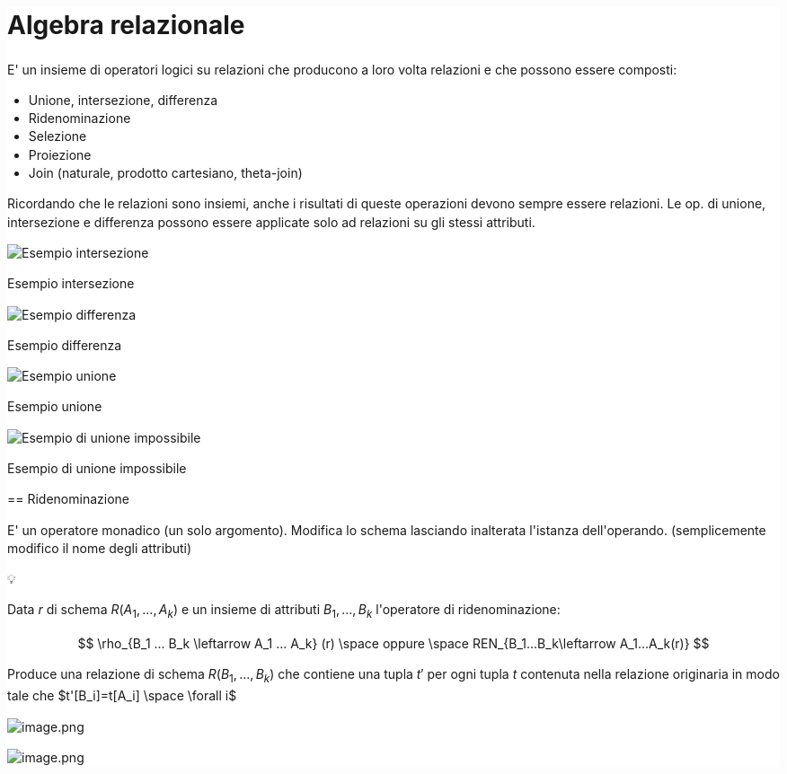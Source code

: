 # Algebra relazionale

E' un insieme di operatori logici su relazioni che producono a loro volta relazioni e che possono essere composti:

- Unione, intersezione, differenza
- Ridenominazione
- Selezione
- Proiezione
- Join (naturale, prodotto cartesiano, theta-join)

Ricordando che le relazioni sono insiemi, anche i risultati di queste operazioni devono sempre essere relazioni. Le op. di unione, intersezione e differenza possono essere applicate solo ad relazioni su gli stessi attributi.

![Esempio intersezione](Algebra%20relazionale%2017efd949e11780898da5d8b6f4ef101f/image.png)

Esempio intersezione

![Esempio differenza](Algebra%20relazionale%2017efd949e11780898da5d8b6f4ef101f/image%201.png)

Esempio differenza

![Esempio unione](Algebra%20relazionale%2017efd949e11780898da5d8b6f4ef101f/image%202.png)

Esempio unione

![Esempio di unione impossibile](Algebra%20relazionale%2017efd949e11780898da5d8b6f4ef101f/image%203.png)

Esempio di unione impossibile

== Ridenominazione

E' un operatore monadico (un solo argomento). Modifica lo schema lasciando inalterata l'istanza dell'operando. (semplicemente modifico il nome degli attributi)

<aside>
💡

Data $r$ di schema  $R(A_1,…,A_k)$ e un insieme di attributi $B_1, …, B_k$ l'operatore di ridenominazione:

$$
\rho_{B_1 ... B_k \leftarrow A_1 ... A_k} (r) \space oppure \space REN_{B_1...B_k\leftarrow A_1...A_k(r)}
$$

Produce una relazione di schema $R(B_1,...,B_k)$ che contiene una tupla $t'$ per ogni tupla $t$ contenuta nella relazione originaria in modo tale  che $t'[B_i]=t[A_i] \space \forall i$

</aside>

![image.png](Algebra%20relazionale%2017efd949e11780898da5d8b6f4ef101f/image%204.png)

![image.png](Algebra%20relazionale%2017efd949e11780898da5d8b6f4ef101f/image%205.png)

